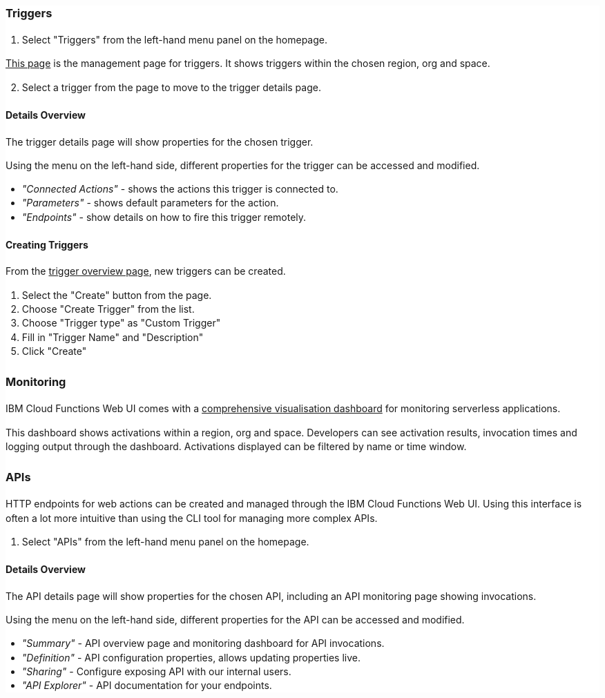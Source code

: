 ### Triggers

1. Select "Triggers" from the left-hand menu panel on the homepage.

[This page](https://console.bluemix.net/openwhisk/triggers) is the management page for triggers. It shows triggers within the chosen region, org and space.

2. Select a trigger from the page to move to the trigger details page.

#### Details Overview

The trigger details page will show properties for the chosen trigger.

Using the menu on the left-hand side, different properties for the trigger can be accessed and modified.

- *"Connected Actions"* - shows the actions this trigger is connected to.
- *"Parameters"* - shows default parameters for the action.
- *"Endpoints"* - show details on how to fire this trigger remotely.

#### Creating Triggers

From the [trigger overview page](https://console.bluemix.net/openwhisk/triggers), new triggers can be created.

1. Select the "Create" button from the page.
2. Choose "Create Trigger" from the list.
3. Choose "Trigger type" as "Custom Trigger"
4. Fill in "Trigger Name" and "Description"
5. Click "Create"

### Monitoring

IBM Cloud Functions Web UI comes with a [comprehensive visualisation dashboard](https://console.bluemix.net/openwhisk/dashboard) for monitoring serverless applications.

This dashboard shows activations within a region, org and space. Developers can see activation results, invocation times and logging output through the dashboard. Activations displayed can be filtered by name or time window.

### APIs

HTTP endpoints for web actions can be created and managed through the IBM Cloud Functions Web UI. Using this interface is often a lot more intuitive than using the CLI tool for managing more complex APIs.

1. Select "APIs" from the left-hand menu panel on the homepage.

#### Details Overview

The API details page will show properties for the chosen API, including an API monitoring page showing invocations.

Using the menu on the left-hand side, different properties for the API can be accessed and modified.

- *"Summary"* - API overview page and monitoring dashboard for API invocations.
- *"Definition"* - API configuration properties, allows updating properties live.
- *"Sharing"* - Configure exposing API with our internal users.
- *"API Explorer"* - API documentation for your endpoints.
